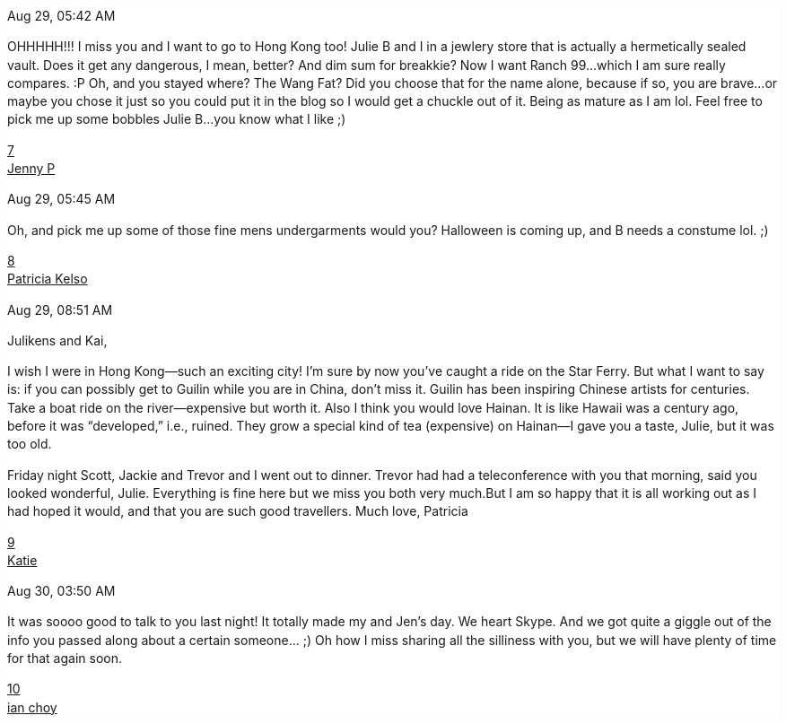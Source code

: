 Aug 29, 05:42 AM

OHHHHH!!! I miss you and I want to go to Hong Kong too! Julie B and I in
a jewlery store that is actually a hermetically sealed vault. Does it
get any dangerous, I mean, better? And dim sum for breakkie? Now I want
Ranch 99…which I am sure really compares. :P Oh, and you stayed where?
The Wang Fat? Did you choose that for the name alone, because if so, you
are brave…or maybe you chose it just so you could put it in the blog so
I would get a chuckle out of it. Being as mature as I am lol. Feel free
to pick me up some bobbles Julie B…you know what I like ;)

<a href="http://somedaynevercomes.com/article/hong-kong#c000241"
id="c000241">7</a>  
<a href="mailto:japope79@hotmail.com" rel="nofollow">Jenny P</a>

Aug 29, 05:45 AM

Oh, and pick me up some of those fine mens undergarments would you?
Halloween is coming up, and B needs a constume lol. ;)

<a href="http://somedaynevercomes.com/article/hong-kong#c000242"
id="c000242">8</a>  
<a href="mailto:August" rel="nofollow">Patricia Kelso</a>

Aug 29, 08:51 AM

Julikens and Kai,

I wish I were in Hong Kong—such an exciting city! I’m sure by now you’ve
caught a ride on the Star Ferry. But what I want to say is: if you can
possibly get to Guilin while you are in China, don’t miss it. Guilin has
been inspiring Chinese artists for centuries. Take a boat ride on the
river—expensive but worth it. Also I think you would love Hainan. It is
like Hawaii was a century ago, before it was “developed,” i.e., ruined.
They grow a special kind of tea (expensive) on Hainan—I gave you a
taste, Julie, but it was too old.

Friday night Scott, Jackie and Trevor and I went out to dinner. Trevor
had had a teleconference with you that morning, said you looked
wonderful, Julie. Everything is fine here but we miss you both very
much.But I am so happy that it is all working out as I had hoped it
would, and that you are such good travellers. Much love, Patricia

<a href="http://somedaynevercomes.com/article/hong-kong#c000244"
id="c000244">9</a>  
<a href="mailto:kmorange@coastal.ca.gov" rel="nofollow">Katie</a>

Aug 30, 03:50 AM

It was soooo good to talk to you last night! It totally made my and
Jen’s day. We heart Skype. And we got quite a giggle out of the info you
passed along about a certain someone… ;) Oh how I miss sharing all the
silliness with you, but we will have plenty of time for that again soon.

<a href="http://somedaynevercomes.com/article/hong-kong#c000262"
id="c000262">10</a>  
<a href="mailto:chinarednek@hotmaail.com" rel="nofollow">ian choy</a>
